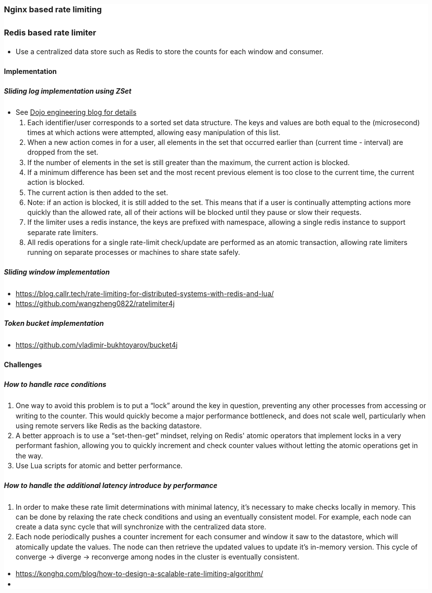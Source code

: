 ### Nginx based rate limiting

### Redis based rate limiter
* Use a centralized data store such as Redis to store the counts for each window and consumer. 

#### Implementation
##### Sliding log implementation using ZSet
* See [Dojo engineering blog for details](https://engineering.classdojo.com/blog/2015/02/06/rolling-rate-limiter/)
    1. Each identifier/user corresponds to a sorted set data structure. The keys and values are both equal to the (microsecond) times at which actions were attempted, allowing easy manipulation of this list.
    2. When a new action comes in for a user, all elements in the set that occurred earlier than (current time - interval) are dropped from the set.
    3. If the number of elements in the set is still greater than the maximum, the current action is blocked.
    4. If a minimum difference has been set and the most recent previous element is too close to the current time, the current action is blocked.
    5. The current action is then added to the set.
    6. Note: if an action is blocked, it is still added to the set. This means that if a user is continually attempting actions more quickly than the allowed rate, all of their actions will be blocked until they pause or slow their requests.
    7. If the limiter uses a redis instance, the keys are prefixed with namespace, allowing a single redis instance to support separate rate limiters.
    8. All redis operations for a single rate-limit check/update are performed as an atomic transaction, allowing rate limiters running on separate processes or machines to share state safely.

##### Sliding window implementation
* https://blog.callr.tech/rate-limiting-for-distributed-systems-with-redis-and-lua/
* https://github.com/wangzheng0822/ratelimiter4j

##### Token bucket implementation
* https://github.com/vladimir-bukhtoyarov/bucket4j

#### Challenges
##### How to handle race conditions
1. One way to avoid this problem is to put a “lock” around the key in question, preventing any other processes from accessing or writing to the counter. This would quickly become a major performance bottleneck, and does not scale well, particularly when using remote servers like Redis as the backing datastore.
2. A better approach is to use a “set-then-get” mindset, relying on Redis' atomic operators that implement locks in a very performant fashion, allowing you to quickly increment and check counter values without letting the atomic operations get in the way.
3. Use Lua scripts for atomic and better performance. 

##### How to handle the additional latency introduce by performance
1. In order to make these rate limit determinations with minimal latency, it’s necessary to make checks locally in memory. This can be done by relaxing the rate check conditions and using an eventually consistent model. For example, each node can create a data sync cycle that will synchronize with the centralized data store. 
2. Each node periodically pushes a counter increment for each consumer and window it saw to the datastore, which will atomically update the values. The node can then retrieve the updated values to update it’s in-memory version. This cycle of converge → diverge → reconverge among nodes in the cluster is eventually consistent.
  - https://konghq.com/blog/how-to-design-a-scalable-rate-limiting-algorithm/
  - 
